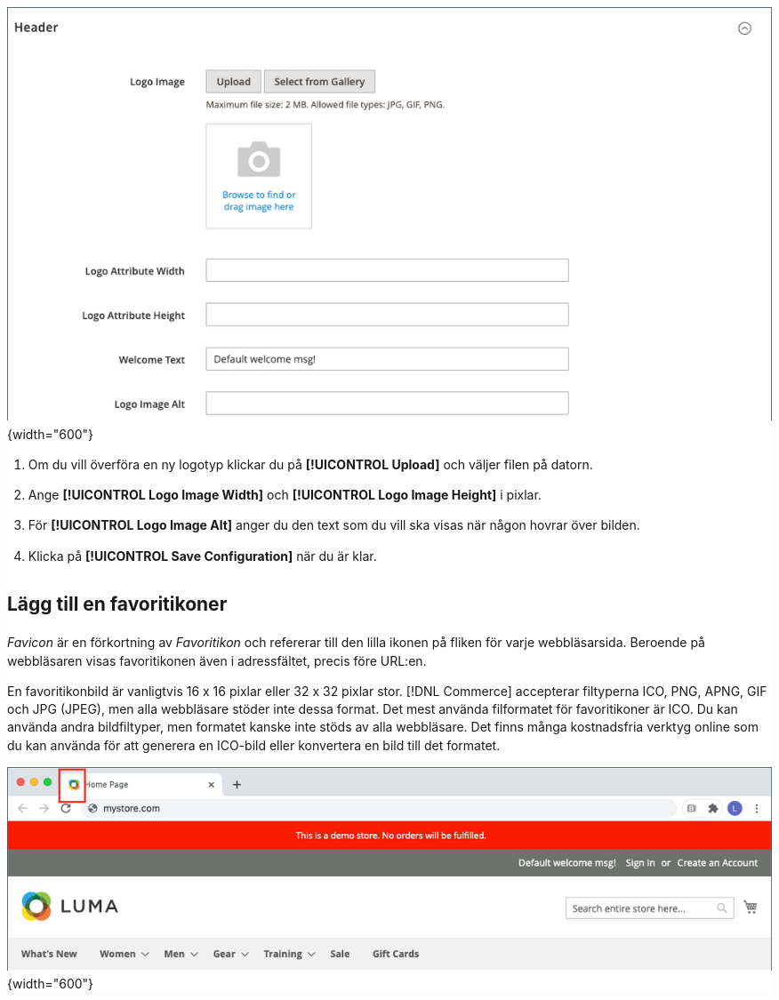    ![Huvudinställningar](./assets/configuration-header.png){width="600"}

1. Om du vill överföra en ny logotyp klickar du på **[!UICONTROL Upload]** och väljer filen på datorn.

1. Ange **[!UICONTROL Logo Image Width]** och **[!UICONTROL Logo Image Height]** i pixlar.

1. För **[!UICONTROL Logo Image Alt]** anger du den text som du vill ska visas när någon hovrar över bilden.

1. Klicka på **[!UICONTROL Save Configuration]** när du är klar.

## Lägg till en favoritikoner

_Favicon_ är en förkortning av _Favoritikon_ och refererar till den lilla ikonen på fliken för varje webbläsarsida. Beroende på webbläsaren visas favoritikonen även i adressfältet, precis före URL:en.

En favoritikonbild är vanligtvis 16 x 16 pixlar eller 32 x 32 pixlar stor. [!DNL Commerce] accepterar filtyperna ICO, PNG, APNG, GIF och JPG (JPEG), men alla webbläsare stöder inte dessa format. Det mest använda filformatet för favoritikoner är ICO. Du kan använda andra bildfiltyper, men formatet kanske inte stöds av alla webbläsare. Det finns många kostnadsfria verktyg online som du kan använda för att generera en ICO-bild eller konvertera en bild till det formatet.

![Favoritikonen på webbläsarfliken](./assets/storefront-favicon.png){width="600"}
